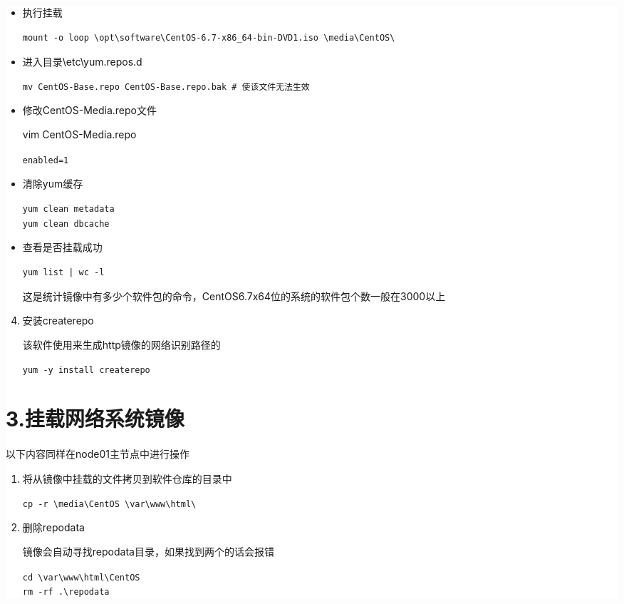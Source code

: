    - 执行挂载

     ```
     mount -o loop \opt\software\CentOS-6.7-x86_64-bin-DVD1.iso \media\CentOS\
     ```

   - 进入目录\etc\yum.repos.d 

     ```
     mv CentOS-Base.repo CentOS-Base.repo.bak # 使该文件无法生效
     ```

   - 修改CentOS-Media.repo文件

     vim CentOS-Media.repo

     ```shell
     enabled=1
     ```

   - 清除yum缓存

     ```
     yum clean metadata
     yum clean dbcache
     ```

   - 查看是否挂载成功

     ```
     yum list | wc -l 
     ```

     这是统计镜像中有多少个软件包的命令，CentOS6.7x64位的系统的软件包个数一般在3000以上

4. 安装createrepo

   该软件使用来生成http镜像的网络识别路径的

   ```
   yum -y install createrepo
   ```

# 3.挂载网络系统镜像

以下内容同样在node01主节点中进行操作

1. 将从镜像中挂载的文件拷贝到软件仓库的目录中

   ```
   cp -r \media\CentOS \var\www\html\
   ```

2. 删除repodata

   镜像会自动寻找repodata目录，如果找到两个的话会报错

   ```shell
   cd \var\www\html\CentOS
   rm -rf .\repodata
   ```
